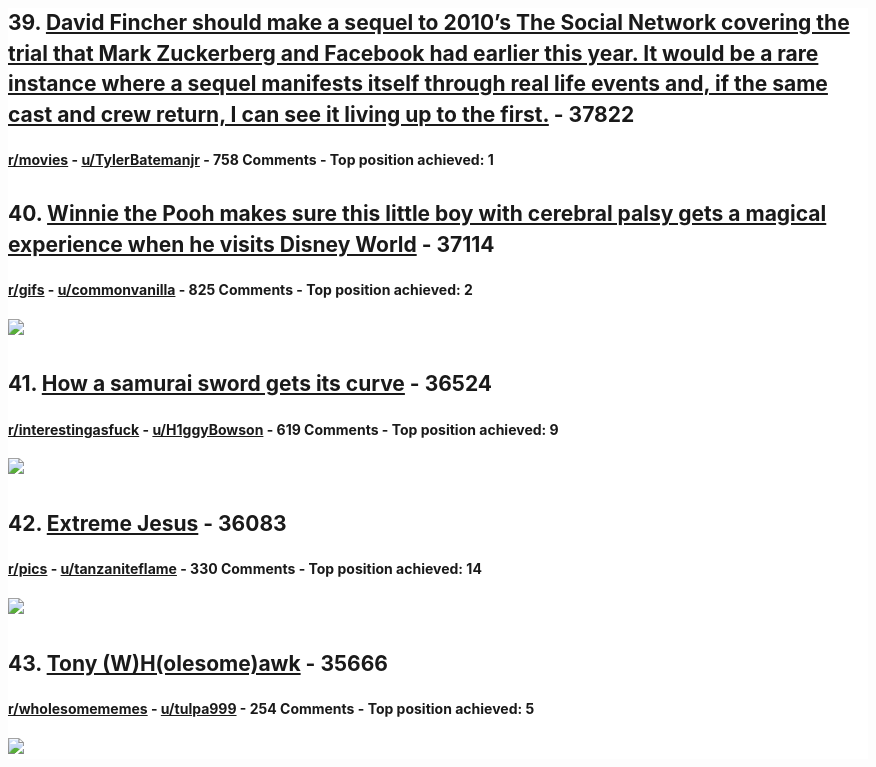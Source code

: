 ## 39. [David Fincher should make a sequel to 2010’s The Social Network covering the trial that Mark Zuckerberg and Facebook had earlier this year. It would be a rare instance where a sequel manifests itself through real life events and, if the same cast and crew return, I can see it living up to the first.](http://reddit.com/r/movies/comments/9xgzny/david_fincher_should_make_a_sequel_to_2010s_the/) - 37822
#### [r/movies](http://reddit.com/r/movies) - [u/TylerBatemanjr](http://reddit.com/u/TylerBatemanjr) - 758 Comments - Top position achieved: 1

## 40. [Winnie the Pooh makes sure this little boy with cerebral palsy gets a magical experience when he visits Disney World](http://reddit.com/r/gifs/comments/9xg9qt/winnie_the_pooh_makes_sure_this_little_boy_with/) - 37114
#### [r/gifs](http://reddit.com/r/gifs) - [u/commonvanilla](http://reddit.com/u/commonvanilla) - 825 Comments - Top position achieved: 2

<a href="https://i.imgur.com/Ym2vVgC.gifv"><img src="https://b.thumbs.redditmedia.com/k99yOwBB4HZExlAX87pTmvC7PhviRaWKCerV1yaFBXs.jpg"></img></a>

## 41. [How a samurai sword gets its curve](http://reddit.com/r/interestingasfuck/comments/9xd17z/how_a_samurai_sword_gets_its_curve/) - 36524
#### [r/interestingasfuck](http://reddit.com/r/interestingasfuck) - [u/H1ggyBowson](http://reddit.com/u/H1ggyBowson) - 619 Comments - Top position achieved: 9

<a href="https://i.imgur.com/1dwPRJB.gifv"><img src="https://a.thumbs.redditmedia.com/8zwU-7rEniQQI1LDQoMjO8dmGTqlbdVo9A_LfH2g-B4.jpg"></img></a>

## 42. [Extreme Jesus](http://reddit.com/r/pics/comments/9xfo9u/extreme_jesus/) - 36083
#### [r/pics](http://reddit.com/r/pics) - [u/tanzaniteflame](http://reddit.com/u/tanzaniteflame) - 330 Comments - Top position achieved: 14

<a href="https://i.imgur.com/egBopHt.jpg"><img src="https://b.thumbs.redditmedia.com/YwHdEqfWqbRGFjMZ-X9RMIvXXyZi1rlaleFoUhVjHlo.jpg"></img></a>

## 43. [Tony (W)H(olesome)awk](http://reddit.com/r/wholesomememes/comments/9x8tu8/tony_wholesomeawk/) - 35666
#### [r/wholesomememes](http://reddit.com/r/wholesomememes) - [u/tulpa999](http://reddit.com/u/tulpa999) - 254 Comments - Top position achieved: 5

<a href="https://i.redd.it/8o1lr55bzfy11.png"><img src="https://b.thumbs.redditmedia.com/UtrGY4BYptZLcv-f-rTURVcJyp3iCHYyeMGNKN0jalc.jpg"></img></a>
